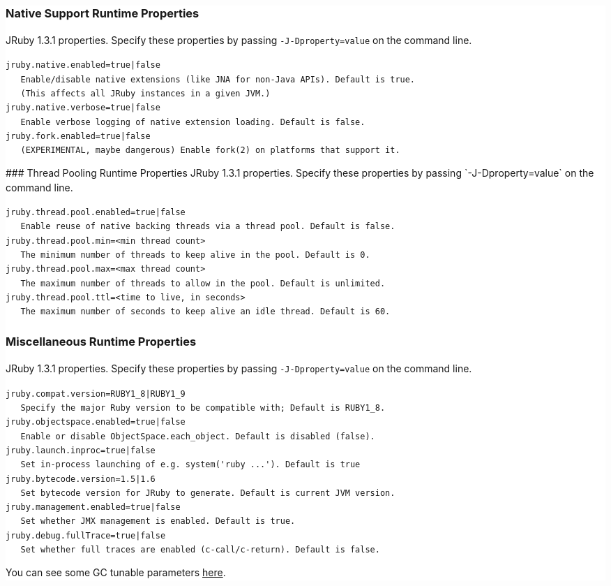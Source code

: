 ### Native Support Runtime Properties
JRuby 1.3.1 properties. Specify these properties by passing `-J-Dproperty=value` on the command line.

    jruby.native.enabled=true|false
       Enable/disable native extensions (like JNA for non-Java APIs). Default is true.
       (This affects all JRuby instances in a given JVM.)
    jruby.native.verbose=true|false
       Enable verbose logging of native extension loading. Default is false.
    jruby.fork.enabled=true|false
       (EXPERIMENTAL, maybe dangerous) Enable fork(2) on platforms that support it.

<a name="thread_pool_rt_props"/>
### Thread Pooling Runtime Properties
JRuby 1.3.1 properties. Specify these properties by passing `-J-Dproperty=value` on the command line.

    jruby.thread.pool.enabled=true|false
       Enable reuse of native backing threads via a thread pool. Default is false.
    jruby.thread.pool.min=<min thread count>
       The minimum number of threads to keep alive in the pool. Default is 0.
    jruby.thread.pool.max=<max thread count>
       The maximum number of threads to allow in the pool. Default is unlimited.
    jruby.thread.pool.ttl=<time to live, in seconds>
       The maximum number of seconds to keep alive an idle thread. Default is 60.

### Miscellaneous Runtime Properties
JRuby 1.3.1 properties. Specify these properties by passing `-J-Dproperty=value` on the command line.

    jruby.compat.version=RUBY1_8|RUBY1_9
       Specify the major Ruby version to be compatible with; Default is RUBY1_8.
    jruby.objectspace.enabled=true|false
       Enable or disable ObjectSpace.each_object. Default is disabled (false).
    jruby.launch.inproc=true|false
       Set in-process launching of e.g. system('ruby ...'). Default is true
    jruby.bytecode.version=1.5|1.6
       Set bytecode version for JRuby to generate. Default is current JVM version.
    jruby.management.enabled=true|false
       Set whether JMX management is enabled. Default is true.
    jruby.debug.fullTrace=true|false
       Set whether full traces are enabled (c-call/c-return). Default is false.

You can see some GC tunable parameters [here](http://blade.nagaokaut.ac.jp/cgi-bin/scat.rb/ruby/ruby-core/27550).